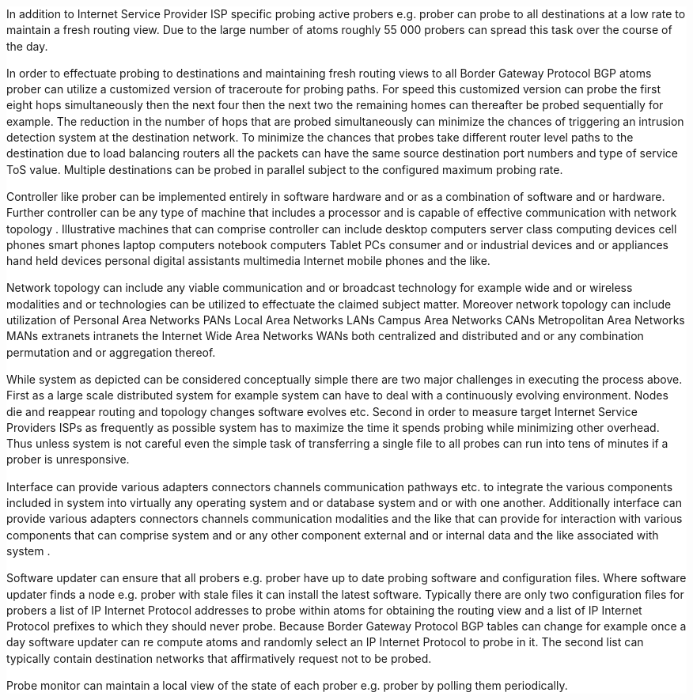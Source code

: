 In addition to Internet Service Provider ISP specific probing active probers e.g. prober can probe to all destinations at a low rate to maintain a fresh routing view. Due to the large number of atoms roughly 55 000 probers can spread this task over the course of the day.

In order to effectuate probing to destinations and maintaining fresh routing views to all Border Gateway Protocol BGP atoms prober can utilize a customized version of traceroute for probing paths. For speed this customized version can probe the first eight hops simultaneously then the next four then the next two the remaining homes can thereafter be probed sequentially for example. The reduction in the number of hops that are probed simultaneously can minimize the chances of triggering an intrusion detection system at the destination network. To minimize the chances that probes take different router level paths to the destination due to load balancing routers all the packets can have the same source destination port numbers and type of service ToS value. Multiple destinations can be probed in parallel subject to the configured maximum probing rate.

Controller like prober can be implemented entirely in software hardware and or as a combination of software and or hardware. Further controller can be any type of machine that includes a processor and is capable of effective communication with network topology . Illustrative machines that can comprise controller can include desktop computers server class computing devices cell phones smart phones laptop computers notebook computers Tablet PCs consumer and or industrial devices and or appliances hand held devices personal digital assistants multimedia Internet mobile phones and the like.

Network topology can include any viable communication and or broadcast technology for example wide and or wireless modalities and or technologies can be utilized to effectuate the claimed subject matter. Moreover network topology can include utilization of Personal Area Networks PANs Local Area Networks LANs Campus Area Networks CANs Metropolitan Area Networks MANs extranets intranets the Internet Wide Area Networks WANs both centralized and distributed and or any combination permutation and or aggregation thereof.

While system as depicted can be considered conceptually simple there are two major challenges in executing the process above. First as a large scale distributed system for example system can have to deal with a continuously evolving environment. Nodes die and reappear routing and topology changes software evolves etc. Second in order to measure target Internet Service Providers ISPs as frequently as possible system has to maximize the time it spends probing while minimizing other overhead. Thus unless system is not careful even the simple task of transferring a single file to all probes can run into tens of minutes if a prober is unresponsive.

Interface can provide various adapters connectors channels communication pathways etc. to integrate the various components included in system into virtually any operating system and or database system and or with one another. Additionally interface can provide various adapters connectors channels communication modalities and the like that can provide for interaction with various components that can comprise system and or any other component external and or internal data and the like associated with system .

Software updater can ensure that all probers e.g. prober have up to date probing software and configuration files. Where software updater finds a node e.g. prober with stale files it can install the latest software. Typically there are only two configuration files for probers a list of IP Internet Protocol addresses to probe within atoms for obtaining the routing view and a list of IP Internet Protocol prefixes to which they should never probe. Because Border Gateway Protocol BGP tables can change for example once a day software updater can re compute atoms and randomly select an IP Internet Protocol to probe in it. The second list can typically contain destination networks that affirmatively request not to be probed.

Probe monitor can maintain a local view of the state of each prober e.g. prober by polling them periodically.
